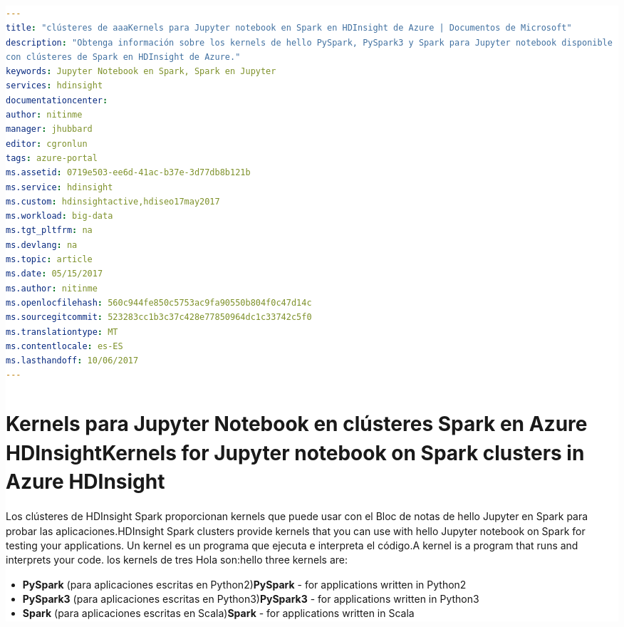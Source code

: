 ```yaml
---
title: "clústeres de aaaKernels para Jupyter notebook en Spark en HDInsight de Azure | Documentos de Microsoft"
description: "Obtenga información sobre los kernels de hello PySpark, PySpark3 y Spark para Jupyter notebook disponible con clústeres de Spark en HDInsight de Azure."
keywords: Jupyter Notebook en Spark, Spark en Jupyter
services: hdinsight
documentationcenter: 
author: nitinme
manager: jhubbard
editor: cgronlun
tags: azure-portal
ms.assetid: 0719e503-ee6d-41ac-b37e-3d77db8b121b
ms.service: hdinsight
ms.custom: hdinsightactive,hdiseo17may2017
ms.workload: big-data
ms.tgt_pltfrm: na
ms.devlang: na
ms.topic: article
ms.date: 05/15/2017
ms.author: nitinme
ms.openlocfilehash: 560c944fe850c5753ac9fa90550b804f0c47d14c
ms.sourcegitcommit: 523283cc1b3c37c428e77850964dc1c33742c5f0
ms.translationtype: MT
ms.contentlocale: es-ES
ms.lasthandoff: 10/06/2017
---
```

# <a name="kernels-for-jupyter-notebook-on-spark-clusters-in-azure-hdinsight"></a><span data-ttu-id="a4257-104">Kernels para Jupyter Notebook en clústeres Spark en Azure HDInsight</span><span class="sxs-lookup"><span data-stu-id="a4257-104">Kernels for Jupyter notebook on Spark clusters in Azure HDInsight</span></span> 

<span data-ttu-id="a4257-105">Los clústeres de HDInsight Spark proporcionan kernels que puede usar con el Bloc de notas de hello Jupyter en Spark para probar las aplicaciones.</span><span class="sxs-lookup"><span data-stu-id="a4257-105">HDInsight Spark clusters provide kernels that you can use with hello Jupyter notebook on Spark for testing your applications.</span></span> <span data-ttu-id="a4257-106">Un kernel es un programa que ejecuta e interpreta el código.</span><span class="sxs-lookup"><span data-stu-id="a4257-106">A kernel is a program that runs and interprets your code.</span></span> <span data-ttu-id="a4257-107">los kernels de tres Hola son:</span><span class="sxs-lookup"><span data-stu-id="a4257-107">hello three kernels are:</span></span>

- <span data-ttu-id="a4257-108">**PySpark** (para aplicaciones escritas en Python2)</span><span class="sxs-lookup"><span data-stu-id="a4257-108">**PySpark** - for applications written in Python2</span></span>
- <span data-ttu-id="a4257-109">**PySpark3** (para aplicaciones escritas en Python3)</span><span class="sxs-lookup"><span data-stu-id="a4257-109">**PySpark3** - for applications written in Python3</span></span>
- <span data-ttu-id="a4257-110">**Spark** (para aplicaciones escritas en Scala)</span><span class="sxs-lookup"><span data-stu-id="a4257-110">**Spark** - for applications written in Scala</span></span>
